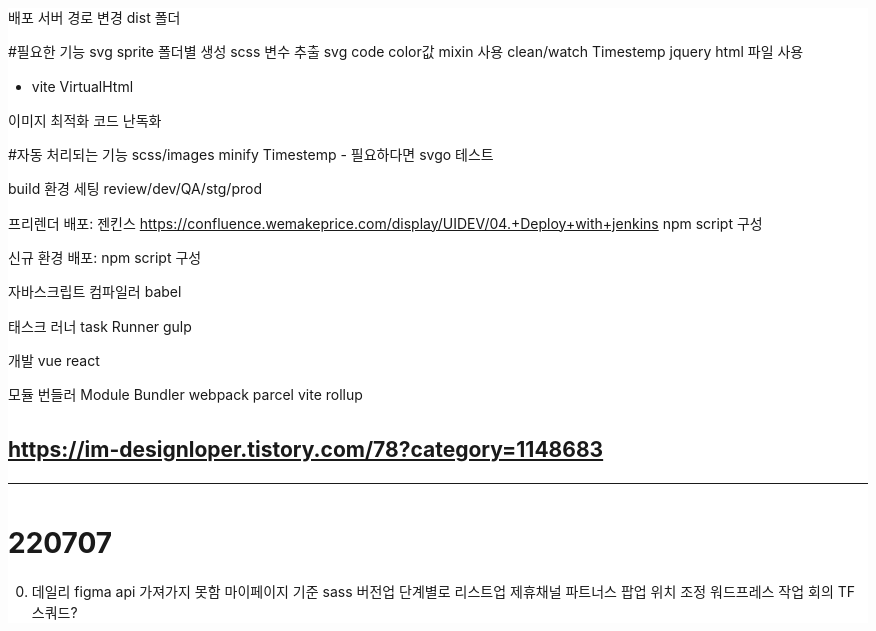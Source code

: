 배포 서버 경로 변경
dist 폴더


#필요한 기능
svg sprite 폴더별 생성
scss 변수 추출
svg code color값 mixin 사용
clean/watch
Timestemp
jquery
html 파일 사용
- vite VirtualHtml

이미지 최적화
코드 난독화

#자동 처리되는 기능
scss/images minify
Timestemp - 필요하다면 svgo 테스트

build 환경 세팅
review/dev/QA/stg/prod

프리렌더 배포: 젠킨스
https://confluence.wemakeprice.com/display/UIDEV/04.+Deploy+with+jenkins
npm script 구성

신규 환경 배포:
npm script 구성

자바스크립트 컴파일러
babel

태스크 러너 task Runner
gulp

개발
vue
react

모듈 번들러 Module Bundler
webpack
parcel
vite
rollup

https://im-designloper.tistory.com/78?category=1148683
---------------------------
---------------------------
# 220707
0. 데일리
figma api 가져가지 못함
마이페이지 기준
sass 버전업 단계별로 리스트업
제휴채널 파트너스 팝업 위치 조정
워드프레스 작업 회의
TF 스쿼드?
